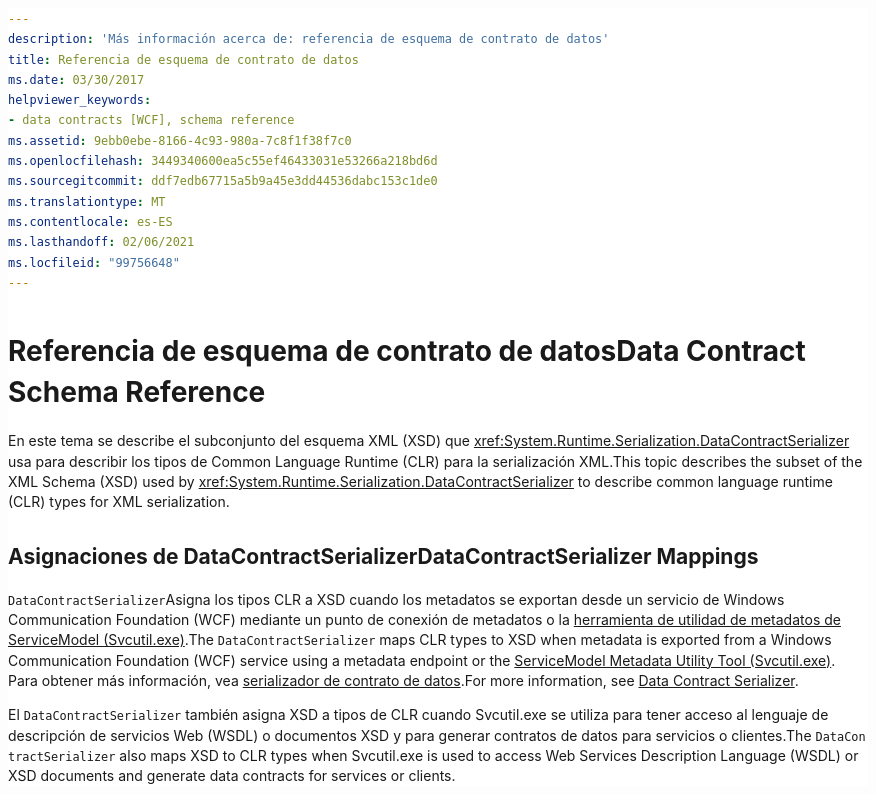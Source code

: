 ```yaml
---
description: 'Más información acerca de: referencia de esquema de contrato de datos'
title: Referencia de esquema de contrato de datos
ms.date: 03/30/2017
helpviewer_keywords:
- data contracts [WCF], schema reference
ms.assetid: 9ebb0ebe-8166-4c93-980a-7c8f1f38f7c0
ms.openlocfilehash: 3449340600ea5c55ef46433031e53266a218bd6d
ms.sourcegitcommit: ddf7edb67715a5b9a45e3dd44536dabc153c1de0
ms.translationtype: MT
ms.contentlocale: es-ES
ms.lasthandoff: 02/06/2021
ms.locfileid: "99756648"
---
```

# <a name="data-contract-schema-reference"></a><span data-ttu-id="54045-103">Referencia de esquema de contrato de datos</span><span class="sxs-lookup"><span data-stu-id="54045-103">Data Contract Schema Reference</span></span>

<span data-ttu-id="54045-104">En este tema se describe el subconjunto del esquema XML (XSD) que <xref:System.Runtime.Serialization.DataContractSerializer> usa para describir los tipos de Common Language Runtime (CLR) para la serialización XML.</span><span class="sxs-lookup"><span data-stu-id="54045-104">This topic describes the subset of the XML Schema (XSD) used by <xref:System.Runtime.Serialization.DataContractSerializer> to describe common language runtime (CLR) types for XML serialization.</span></span>

## <a name="datacontractserializer-mappings"></a><span data-ttu-id="54045-105">Asignaciones de DataContractSerializer</span><span class="sxs-lookup"><span data-stu-id="54045-105">DataContractSerializer Mappings</span></span>

<span data-ttu-id="54045-106">`DataContractSerializer`Asigna los tipos CLR a XSD cuando los metadatos se exportan desde un servicio de Windows Communication Foundation (WCF) mediante un punto de conexión de metadatos o la [herramienta de utilidad de metadatos de ServiceModel (Svcutil.exe)](../servicemodel-metadata-utility-tool-svcutil-exe.md).</span><span class="sxs-lookup"><span data-stu-id="54045-106">The `DataContractSerializer` maps CLR types to XSD when metadata is exported from a Windows Communication Foundation (WCF) service using a metadata endpoint or the [ServiceModel Metadata Utility Tool (Svcutil.exe)](../servicemodel-metadata-utility-tool-svcutil-exe.md).</span></span> <span data-ttu-id="54045-107">Para obtener más información, vea [serializador de contrato de datos](data-contract-serializer.md).</span><span class="sxs-lookup"><span data-stu-id="54045-107">For more information, see [Data Contract Serializer](data-contract-serializer.md).</span></span>

<span data-ttu-id="54045-108">El `DataContractSerializer` también asigna XSD a tipos de CLR cuando Svcutil.exe se utiliza para tener acceso al lenguaje de descripción de servicios Web (WSDL) o documentos XSD y para generar contratos de datos para servicios o clientes.</span><span class="sxs-lookup"><span data-stu-id="54045-108">The `DataContractSerializer` also maps XSD to CLR types when Svcutil.exe is used to access Web Services Description Language (WSDL) or XSD documents and generate data contracts for services or clients.</span></span>
